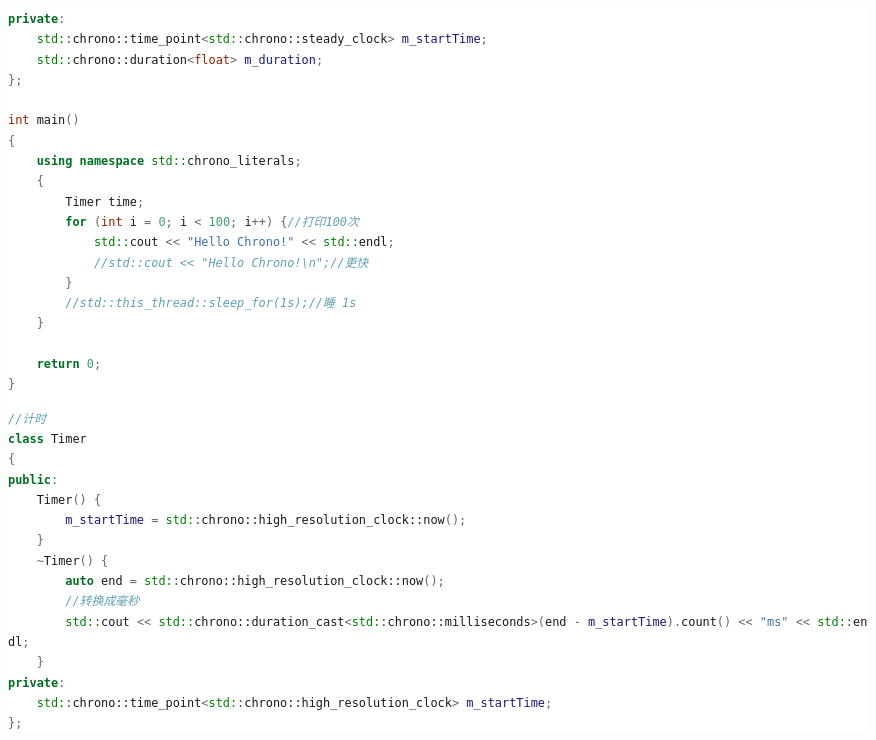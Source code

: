```c++
private:
	std::chrono::time_point<std::chrono::steady_clock> m_startTime;
	std::chrono::duration<float> m_duration;
};

int main()
{
	using namespace std::chrono_literals;
	{
		Timer time;
		for (int i = 0; i < 100; i++) {//打印100次
			std::cout << "Hello Chrono!" << std::endl;
			//std::cout << "Hello Chrono!\n";//更快
		}
		//std::this_thread::sleep_for(1s);//睡 1s
	}

	return 0;
}
```



```c++
//计时
class Timer
{
public:
	Timer() {
		m_startTime = std::chrono::high_resolution_clock::now();
	}
	~Timer() {
		auto end = std::chrono::high_resolution_clock::now();
		//转换成毫秒
		std::cout << std::chrono::duration_cast<std::chrono::milliseconds>(end - m_startTime).count() << "ms" << std::endl;
	}
private:
	std::chrono::time_point<std::chrono::high_resolution_clock> m_startTime;
};
```

